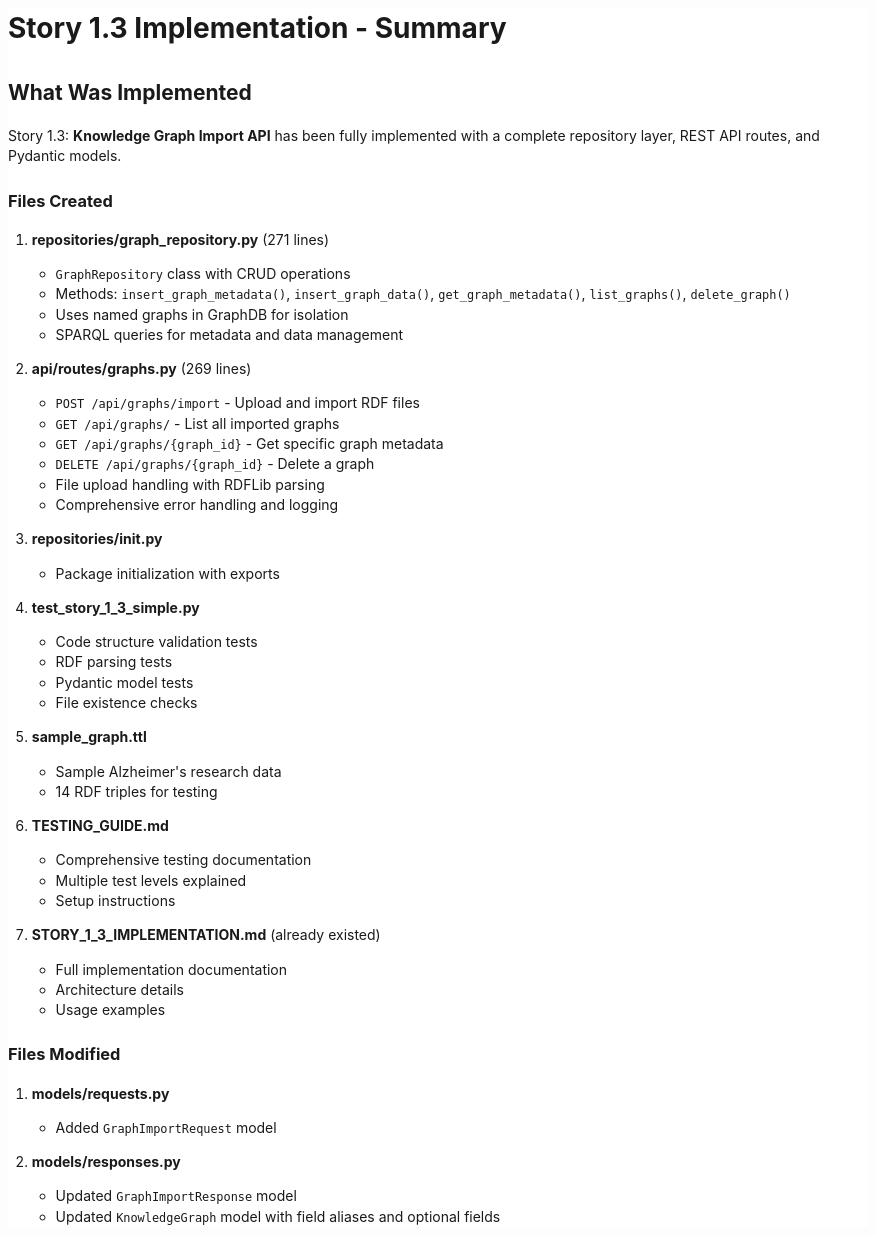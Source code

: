 # Story 1.3 Implementation - Summary

## What Was Implemented

Story 1.3: **Knowledge Graph Import API** has been fully implemented with a complete repository layer, REST API routes, and Pydantic models.

### Files Created

1. **repositories/graph_repository.py** (271 lines)
   - `GraphRepository` class with CRUD operations
   - Methods: `insert_graph_metadata()`, `insert_graph_data()`, `get_graph_metadata()`, `list_graphs()`, `delete_graph()`
   - Uses named graphs in GraphDB for isolation
   - SPARQL queries for metadata and data management

2. **api/routes/graphs.py** (269 lines)
   - `POST /api/graphs/import` - Upload and import RDF files
   - `GET /api/graphs/` - List all imported graphs
   - `GET /api/graphs/{graph_id}` - Get specific graph metadata
   - `DELETE /api/graphs/{graph_id}` - Delete a graph
   - File upload handling with RDFLib parsing
   - Comprehensive error handling and logging

3. **repositories/__init__.py**
   - Package initialization with exports

4. **test_story_1_3_simple.py**
   - Code structure validation tests
   - RDF parsing tests
   - Pydantic model tests
   - File existence checks

5. **sample_graph.ttl**
   - Sample Alzheimer's research data
   - 14 RDF triples for testing

6. **TESTING_GUIDE.md**
   - Comprehensive testing documentation
   - Multiple test levels explained
   - Setup instructions

7. **STORY_1_3_IMPLEMENTATION.md** (already existed)
   - Full implementation documentation
   - Architecture details
   - Usage examples

### Files Modified

1. **models/requests.py**
   - Added `GraphImportRequest` model

2. **models/responses.py**
   - Updated `GraphImportResponse` model
   - Updated `KnowledgeGraph` model with field aliases and optional fields
